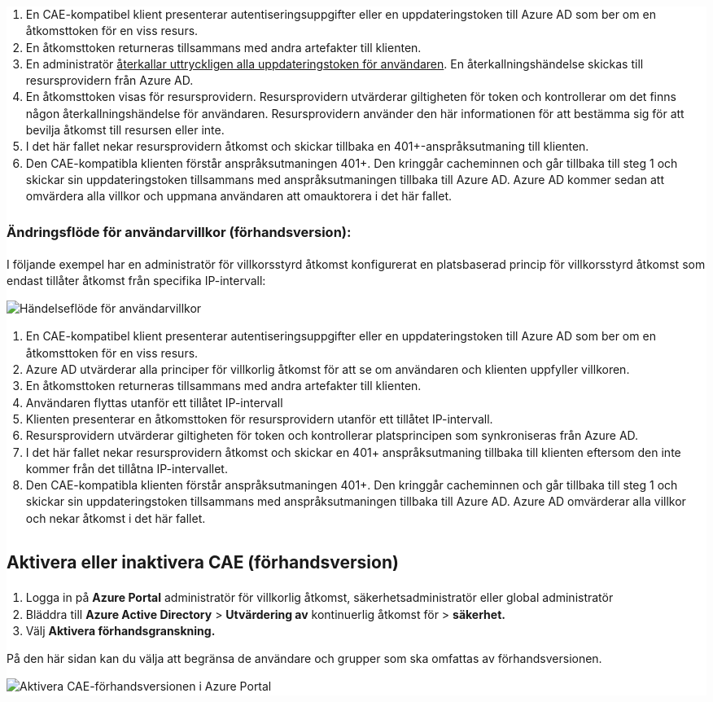 1. En CAE-kompatibel klient presenterar autentiseringsuppgifter eller en uppdateringstoken till Azure AD som ber om en åtkomsttoken för en viss resurs.
1. En åtkomsttoken returneras tillsammans med andra artefakter till klienten.
1. En administratör [återkallar uttryckligen alla uppdateringstoken för användaren](/powershell/module/azuread/revoke-azureaduserallrefreshtoken). En återkallningshändelse skickas till resursprovidern från Azure AD.
1. En åtkomsttoken visas för resursprovidern. Resursprovidern utvärderar giltigheten för token och kontrollerar om det finns någon återkallningshändelse för användaren. Resursprovidern använder den här informationen för att bestämma sig för att bevilja åtkomst till resursen eller inte.
1. I det här fallet nekar resursprovidern åtkomst och skickar tillbaka en 401+-anspråksutmaning till klienten.
1. Den CAE-kompatibla klienten förstår anspråksutmaningen 401+. Den kringgår cacheminnen och går tillbaka till steg 1 och skickar sin uppdateringstoken tillsammans med anspråksutmaningen tillbaka till Azure AD. Azure AD kommer sedan att omvärdera alla villkor och uppmana användaren att omauktorera i det här fallet.

### <a name="user-condition-change-flow-preview"></a>Ändringsflöde för användarvillkor (förhandsversion):

I följande exempel har en administratör för villkorsstyrd åtkomst konfigurerat en platsbaserad princip för villkorsstyrd åtkomst som endast tillåter åtkomst från specifika IP-intervall:

![Händelseflöde för användarvillkor](./media/concept-continuous-access-evaluation/user-condition-change-flow.png)

1. En CAE-kompatibel klient presenterar autentiseringsuppgifter eller en uppdateringstoken till Azure AD som ber om en åtkomsttoken för en viss resurs.
1. Azure AD utvärderar alla principer för villkorlig åtkomst för att se om användaren och klienten uppfyller villkoren.
1. En åtkomsttoken returneras tillsammans med andra artefakter till klienten.
1. Användaren flyttas utanför ett tillåtet IP-intervall
1. Klienten presenterar en åtkomsttoken för resursprovidern utanför ett tillåtet IP-intervall.
1. Resursprovidern utvärderar giltigheten för token och kontrollerar platsprincipen som synkroniseras från Azure AD.
1. I det här fallet nekar resursprovidern åtkomst och skickar en 401+ anspråksutmaning tillbaka till klienten eftersom den inte kommer från det tillåtna IP-intervallet.
1. Den CAE-kompatibla klienten förstår anspråksutmaningen 401+. Den kringgår cacheminnen och går tillbaka till steg 1 och skickar sin uppdateringstoken tillsammans med anspråksutmaningen tillbaka till Azure AD. Azure AD omvärderar alla villkor och nekar åtkomst i det här fallet.

## <a name="enable-or-disable-cae-preview"></a>Aktivera eller inaktivera CAE (förhandsversion)

1. Logga in på **Azure Portal** administratör för villkorlig åtkomst, säkerhetsadministratör eller global administratör
1. Bläddra till **Azure Active Directory**  >  **Utvärdering av** kontinuerlig åtkomst för  >  **säkerhet.**
1. Välj **Aktivera förhandsgranskning.**

På den här sidan kan du välja att begränsa de användare och grupper som ska omfattas av förhandsversionen.

![Aktivera CAE-förhandsversionen i Azure Portal](./media/concept-continuous-access-evaluation/enable-cae-preview.png)
